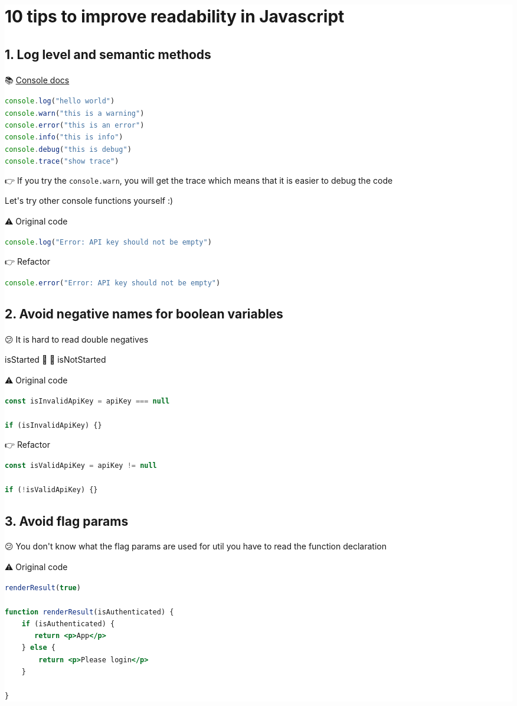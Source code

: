 # 10 tips to improve readability in Javascript
## 1. Log level and semantic methods

📚 [Console docs](https://nodejs.org/api/console.html#console_console_log_data_args)

```jsx
console.log("hello world")
console.warn("this is a warning")
console.error("this is an error")
console.info("this is info")
console.debug("this is debug")
console.trace("show trace")
``` 

👉 If you try the `console.warn`, you will get the trace which means that it is easier to debug the code

Let's try other console functions yourself :) 

⚠️ Original code
```jsx
console.log("Error: API key should not be empty")
``` 

👉 Refactor
```jsx
console.error("Error: API key should not be empty")
``` 

## 2. Avoid negative names for boolean variables

😕 It is hard to read double negatives

isStarted 🤜 🤛 isNotStarted

⚠️ Original code
```jsx
const isInvalidApiKey = apiKey === null

if (isInvalidApiKey) {}
``` 

👉 Refactor
```jsx
const isValidApiKey = apiKey != null

if (!isValidApiKey) {}
``` 

## 3. Avoid flag params

😕 You don't know what the flag params are used for util you have to read the function declaration

⚠️ Original code
```jsx
renderResult(true)

function renderResult(isAuthenticated) {
    if (isAuthenticated) {
       return <p>App</p>
    } else {
        return <p>Please login</p>
    }

}
```
